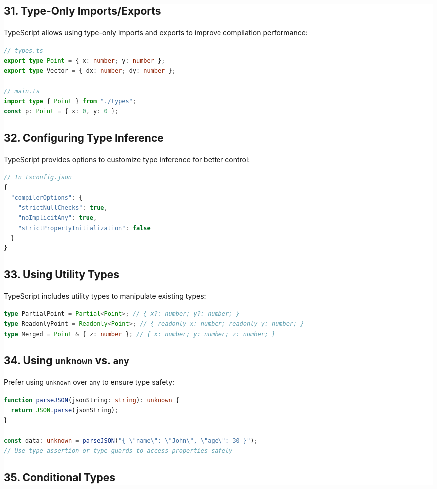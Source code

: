 ## 31. Type-Only Imports/Exports

TypeScript allows using type-only imports and exports to improve compilation performance:

```typescript
// types.ts
export type Point = { x: number; y: number };
export type Vector = { dx: number; dy: number };

// main.ts
import type { Point } from "./types";
const p: Point = { x: 0, y: 0 };
```

## 32. Configuring Type Inference

TypeScript provides options to customize type inference for better control:

```typescript
// In tsconfig.json
{
  "compilerOptions": {
    "strictNullChecks": true,
    "noImplicitAny": true,
    "strictPropertyInitialization": false
  }
}
```

## 33. Using Utility Types

TypeScript includes utility types to manipulate existing types:

```typescript
type PartialPoint = Partial<Point>; // { x?: number; y?: number; }
type ReadonlyPoint = Readonly<Point>; // { readonly x: number; readonly y: number; }
type Merged = Point & { z: number }; // { x: number; y: number; z: number; }
```

## 34. Using `unknown` vs. `any`

Prefer using `unknown` over `any` to ensure type safety:

```typescript
function parseJSON(jsonString: string): unknown {
  return JSON.parse(jsonString);
}

const data: unknown = parseJSON("{ \"name\": \"John\", \"age\": 30 }");
// Use type assertion or type guards to access properties safely
```

## 35. Conditional Types
